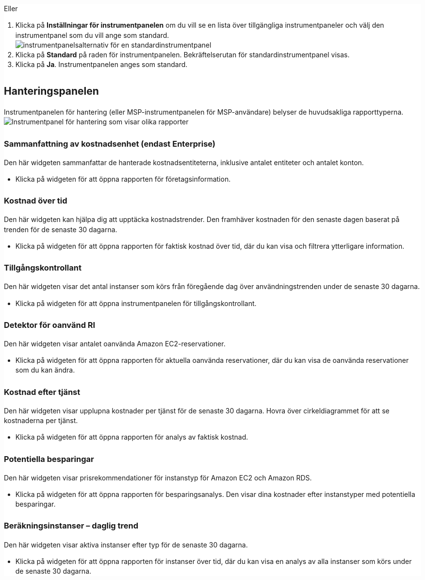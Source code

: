 Eller

1. Klicka på **Inställningar för instrumentpanelen** om du vill se en lista över tillgängliga instrumentpaneler och välj den instrumentpanel som du vill ange som standard.  
    ![instrumentpanelsalternativ för en standardinstrumentpanel](./media/dashboards/dashboard-options.png)
2. Klicka på **Standard** på raden för instrumentpanelen. Bekräftelserutan för standardinstrumentpanel visas.
3. Klicka på **Ja**. Instrumentpanelen anges som standard.

## <a name="management-dashboard"></a>Hanteringspanelen
Instrumentpanelen för hantering (eller MSP-instrumentpanelen för MSP-användare) belyser de huvudsakliga rapporttyperna.  
![Instrumentpanel för hantering som visar olika rapporter](./media/dashboards/management-dash.png)

### <a name="cost-entity-summary-enterprise-only"></a>Sammanfattning av kostnadsenhet (endast Enterprise)
Den här widgeten sammanfattar de hanterade kostnadsentiteterna, inklusive antalet entiteter och antalet konton.
- Klicka på widgeten för att öppna rapporten för företagsinformation.

### <a name="cost-over-time"></a>Kostnad över tid
Den här widgeten kan hjälpa dig att upptäcka kostnadstrender. Den framhäver kostnaden för den senaste dagen baserat på trenden för de senaste 30 dagarna.
- Klicka på widgeten för att öppna rapporten för faktisk kostnad över tid, där du kan visa och filtrera ytterligare information.

### <a name="asset-controller"></a>Tillgångskontrollant
Den här widgeten visar det antal instanser som körs från föregående dag över användningstrenden under de senaste 30 dagarna.
- Klicka på widgeten för att öppna instrumentpanelen för tillgångskontrollant.

### <a name="unused-ri-detector"></a>Detektor för oanvänd RI
Den här widgeten visar antalet oanvända Amazon EC2-reservationer.
- Klicka på widgeten för att öppna rapporten för aktuella oanvända reservationer, där du kan visa de oanvända reservationer som du kan ändra.

### <a name="cost-by-service"></a>Kostnad efter tjänst
Den här widgeten visar upplupna kostnader per tjänst för de senaste 30 dagarna. Hovra över cirkeldiagrammet för att se kostnaderna per tjänst.
- Klicka på widgeten för att öppna rapporten för analys av faktisk kostnad.

### <a name="potential-savings"></a>Potentiella besparingar
Den här widgeten visar prisrekommendationer för instanstyp för Amazon EC2 och Amazon RDS.
- Klicka på widgeten för att öppna rapporten för besparingsanalys. Den visar dina kostnader efter instanstyper med potentiella besparingar.

### <a name="compute-instances---daily-trend"></a>Beräkningsinstanser – daglig trend
Den här widgeten visar aktiva instanser efter typ för de senaste 30 dagarna.
- Klicka på widgeten för att öppna rapporten för instanser över tid, där du kan visa en analys av alla instanser som körs under de senaste 30 dagarna.

